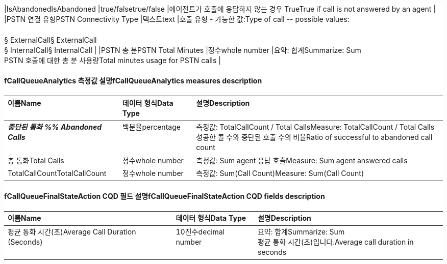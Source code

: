 |<span data-ttu-id="e7cc3-453">IsAbandoned</span><span class="sxs-lookup"><span data-stu-id="e7cc3-453">IsAbandoned</span></span>                             |<span data-ttu-id="e7cc3-454">true/false</span><span class="sxs-lookup"><span data-stu-id="e7cc3-454">true/false</span></span>               |<span data-ttu-id="e7cc3-455">에이전트가 호출에 응답하지 않는 경우 True</span><span class="sxs-lookup"><span data-stu-id="e7cc3-455">True if call is not answered by an agent</span></span>                                   |
|<span data-ttu-id="e7cc3-456">PSTN 연결 유형</span><span class="sxs-lookup"><span data-stu-id="e7cc3-456">PSTN Connectivity Type</span></span>                  |<span data-ttu-id="e7cc3-457">텍스트</span><span class="sxs-lookup"><span data-stu-id="e7cc3-457">text</span></span>                     |<span data-ttu-id="e7cc3-458">호출 유형 - 가능한 값:</span><span class="sxs-lookup"><span data-stu-id="e7cc3-458">Type of call -- possible values:</span></span><br><br><span data-ttu-id="e7cc3-459">§ ExternalCall</span><span class="sxs-lookup"><span data-stu-id="e7cc3-459">§ ExternalCall</span></span><br><span data-ttu-id="e7cc3-460">§ InternalCall</span><span class="sxs-lookup"><span data-stu-id="e7cc3-460">§ InternalCall</span></span>   |
|<span data-ttu-id="e7cc3-461">PSTN 총 분</span><span class="sxs-lookup"><span data-stu-id="e7cc3-461">PSTN Total Minutes</span></span>                      |<span data-ttu-id="e7cc3-462">정수</span><span class="sxs-lookup"><span data-stu-id="e7cc3-462">whole number</span></span>             |<span data-ttu-id="e7cc3-463">요약: 합계</span><span class="sxs-lookup"><span data-stu-id="e7cc3-463">Summarize: Sum</span></span><br><span data-ttu-id="e7cc3-464">PSTN 호출에 대한 총 분 사용량</span><span class="sxs-lookup"><span data-stu-id="e7cc3-464">Total minutes usage for PSTN calls</span></span>                       |

#### <a name="fcallqueueanalytics-measures-description"></a><span data-ttu-id="e7cc3-465">fCallQueueAnalytics 측정값 설명</span><span class="sxs-lookup"><span data-stu-id="e7cc3-465">fCallQueueAnalytics measures description</span></span>

|<span data-ttu-id="e7cc3-466">이름</span><span class="sxs-lookup"><span data-stu-id="e7cc3-466">Name</span></span>                                    |<span data-ttu-id="e7cc3-467">데이터 형식</span><span class="sxs-lookup"><span data-stu-id="e7cc3-467">Data Type</span></span>                |<span data-ttu-id="e7cc3-468">설명</span><span class="sxs-lookup"><span data-stu-id="e7cc3-468">Description</span></span>                              |
|:---------------------------------------|:------------------------|:----------------------------------------|
|<span data-ttu-id="e7cc3-469">***중단된 통화 %***</span><span class="sxs-lookup"><span data-stu-id="e7cc3-469">***% Abandoned Calls***</span></span>                 |<span data-ttu-id="e7cc3-470">백분율</span><span class="sxs-lookup"><span data-stu-id="e7cc3-470">percentage</span></span>               |<span data-ttu-id="e7cc3-471">측정값: TotalCallCount / Total Calls</span><span class="sxs-lookup"><span data-stu-id="e7cc3-471">Measure: TotalCallCount / Total Calls</span></span><br><span data-ttu-id="e7cc3-472">성공한 콜 수와 중단된 호출 수의 비율</span><span class="sxs-lookup"><span data-stu-id="e7cc3-472">Ratio of successful to abandoned call count</span></span>    |
|<span data-ttu-id="e7cc3-473">총 통화</span><span class="sxs-lookup"><span data-stu-id="e7cc3-473">Total Calls</span></span>                             |<span data-ttu-id="e7cc3-474">정수</span><span class="sxs-lookup"><span data-stu-id="e7cc3-474">whole number</span></span>             |<span data-ttu-id="e7cc3-475">측정값: Sum agent 응답 호출</span><span class="sxs-lookup"><span data-stu-id="e7cc3-475">Measure: Sum agent answered calls</span></span>        |
|<span data-ttu-id="e7cc3-476">TotalCallCount</span><span class="sxs-lookup"><span data-stu-id="e7cc3-476">TotalCallCount</span></span>                          |<span data-ttu-id="e7cc3-477">정수</span><span class="sxs-lookup"><span data-stu-id="e7cc3-477">whole number</span></span>             |<span data-ttu-id="e7cc3-478">측정값: Sum(Call Count)</span><span class="sxs-lookup"><span data-stu-id="e7cc3-478">Measure: Sum(Call Count)</span></span>                 |

#### <a name="fcallqueuefinalstateaction--cqd-fields-description"></a><span data-ttu-id="e7cc3-479">fCallQueueFinalStateAction CQD 필드 설명</span><span class="sxs-lookup"><span data-stu-id="e7cc3-479">fCallQueueFinalStateAction  CQD fields description</span></span>

|<span data-ttu-id="e7cc3-480">이름</span><span class="sxs-lookup"><span data-stu-id="e7cc3-480">Name</span></span>                                    |<span data-ttu-id="e7cc3-481">데이터 형식</span><span class="sxs-lookup"><span data-stu-id="e7cc3-481">Data Type</span></span>                |<span data-ttu-id="e7cc3-482">설명</span><span class="sxs-lookup"><span data-stu-id="e7cc3-482">Description</span></span>                                        |
|:---------------------------------------|:------------------------|:--------------------------------------------------|
|<span data-ttu-id="e7cc3-483">평균 통화 시간(초)</span><span class="sxs-lookup"><span data-stu-id="e7cc3-483">Average Call Duration (Seconds)</span></span>         |<span data-ttu-id="e7cc3-484">10진수</span><span class="sxs-lookup"><span data-stu-id="e7cc3-484">decimal number</span></span>           |<span data-ttu-id="e7cc3-485">요약: 합계</span><span class="sxs-lookup"><span data-stu-id="e7cc3-485">Summarize: Sum</span></span><br><span data-ttu-id="e7cc3-486">평균 통화 시간(초)입니다.</span><span class="sxs-lookup"><span data-stu-id="e7cc3-486">Average call duration in seconds</span></span> |